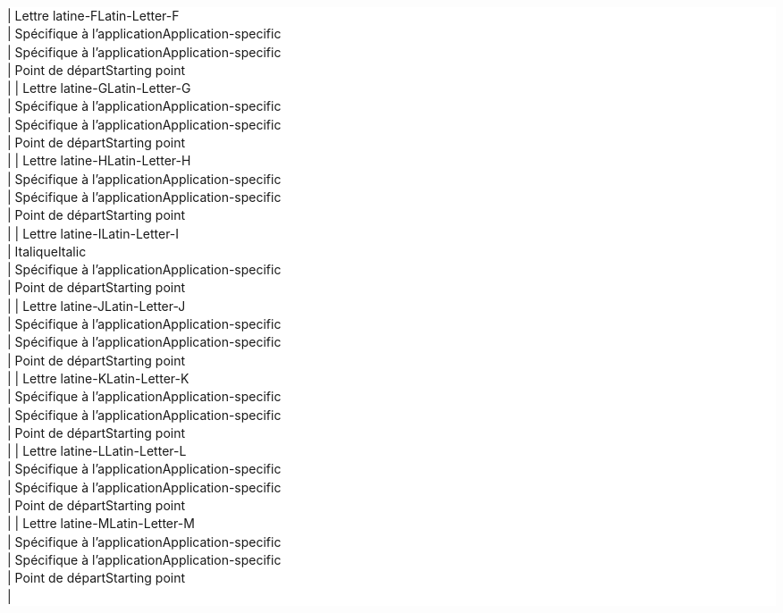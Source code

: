 | <span data-ttu-id="ec031-272">Lettre latine-F</span><span class="sxs-lookup"><span data-stu-id="ec031-272">Latin-Letter-F</span></span><br/>         | <span data-ttu-id="ec031-273">Spécifique à l’application</span><span class="sxs-lookup"><span data-stu-id="ec031-273">Application-specific</span></span><br/>                | <span data-ttu-id="ec031-274">Spécifique à l’application</span><span class="sxs-lookup"><span data-stu-id="ec031-274">Application-specific</span></span><br/> | <span data-ttu-id="ec031-275">Point de départ</span><span class="sxs-lookup"><span data-stu-id="ec031-275">Starting point</span></span><br/>                                           |
| <span data-ttu-id="ec031-276">Lettre latine-G</span><span class="sxs-lookup"><span data-stu-id="ec031-276">Latin-Letter-G</span></span><br/>         | <span data-ttu-id="ec031-277">Spécifique à l’application</span><span class="sxs-lookup"><span data-stu-id="ec031-277">Application-specific</span></span><br/>                | <span data-ttu-id="ec031-278">Spécifique à l’application</span><span class="sxs-lookup"><span data-stu-id="ec031-278">Application-specific</span></span><br/> | <span data-ttu-id="ec031-279">Point de départ</span><span class="sxs-lookup"><span data-stu-id="ec031-279">Starting point</span></span><br/>                                           |
| <span data-ttu-id="ec031-280">Lettre latine-H</span><span class="sxs-lookup"><span data-stu-id="ec031-280">Latin-Letter-H</span></span><br/>         | <span data-ttu-id="ec031-281">Spécifique à l’application</span><span class="sxs-lookup"><span data-stu-id="ec031-281">Application-specific</span></span><br/>                | <span data-ttu-id="ec031-282">Spécifique à l’application</span><span class="sxs-lookup"><span data-stu-id="ec031-282">Application-specific</span></span><br/> | <span data-ttu-id="ec031-283">Point de départ</span><span class="sxs-lookup"><span data-stu-id="ec031-283">Starting point</span></span><br/>                                           |
| <span data-ttu-id="ec031-284">Lettre latine-I</span><span class="sxs-lookup"><span data-stu-id="ec031-284">Latin-Letter-I</span></span><br/>         | <span data-ttu-id="ec031-285">Italique</span><span class="sxs-lookup"><span data-stu-id="ec031-285">Italic</span></span><br/>                              | <span data-ttu-id="ec031-286">Spécifique à l’application</span><span class="sxs-lookup"><span data-stu-id="ec031-286">Application-specific</span></span><br/> | <span data-ttu-id="ec031-287">Point de départ</span><span class="sxs-lookup"><span data-stu-id="ec031-287">Starting point</span></span><br/>                                           |
| <span data-ttu-id="ec031-288">Lettre latine-J</span><span class="sxs-lookup"><span data-stu-id="ec031-288">Latin-Letter-J</span></span><br/>         | <span data-ttu-id="ec031-289">Spécifique à l’application</span><span class="sxs-lookup"><span data-stu-id="ec031-289">Application-specific</span></span><br/>                | <span data-ttu-id="ec031-290">Spécifique à l’application</span><span class="sxs-lookup"><span data-stu-id="ec031-290">Application-specific</span></span><br/> | <span data-ttu-id="ec031-291">Point de départ</span><span class="sxs-lookup"><span data-stu-id="ec031-291">Starting point</span></span><br/>                                           |
| <span data-ttu-id="ec031-292">Lettre latine-K</span><span class="sxs-lookup"><span data-stu-id="ec031-292">Latin-Letter-K</span></span><br/>         | <span data-ttu-id="ec031-293">Spécifique à l’application</span><span class="sxs-lookup"><span data-stu-id="ec031-293">Application-specific</span></span><br/>                | <span data-ttu-id="ec031-294">Spécifique à l’application</span><span class="sxs-lookup"><span data-stu-id="ec031-294">Application-specific</span></span><br/> | <span data-ttu-id="ec031-295">Point de départ</span><span class="sxs-lookup"><span data-stu-id="ec031-295">Starting point</span></span><br/>                                           |
| <span data-ttu-id="ec031-296">Lettre latine-L</span><span class="sxs-lookup"><span data-stu-id="ec031-296">Latin-Letter-L</span></span><br/>         | <span data-ttu-id="ec031-297">Spécifique à l’application</span><span class="sxs-lookup"><span data-stu-id="ec031-297">Application-specific</span></span><br/>                | <span data-ttu-id="ec031-298">Spécifique à l’application</span><span class="sxs-lookup"><span data-stu-id="ec031-298">Application-specific</span></span><br/> | <span data-ttu-id="ec031-299">Point de départ</span><span class="sxs-lookup"><span data-stu-id="ec031-299">Starting point</span></span><br/>                                           |
| <span data-ttu-id="ec031-300">Lettre latine-M</span><span class="sxs-lookup"><span data-stu-id="ec031-300">Latin-Letter-M</span></span><br/>         | <span data-ttu-id="ec031-301">Spécifique à l’application</span><span class="sxs-lookup"><span data-stu-id="ec031-301">Application-specific</span></span><br/>                | <span data-ttu-id="ec031-302">Spécifique à l’application</span><span class="sxs-lookup"><span data-stu-id="ec031-302">Application-specific</span></span><br/> | <span data-ttu-id="ec031-303">Point de départ</span><span class="sxs-lookup"><span data-stu-id="ec031-303">Starting point</span></span><br/>                                           |
